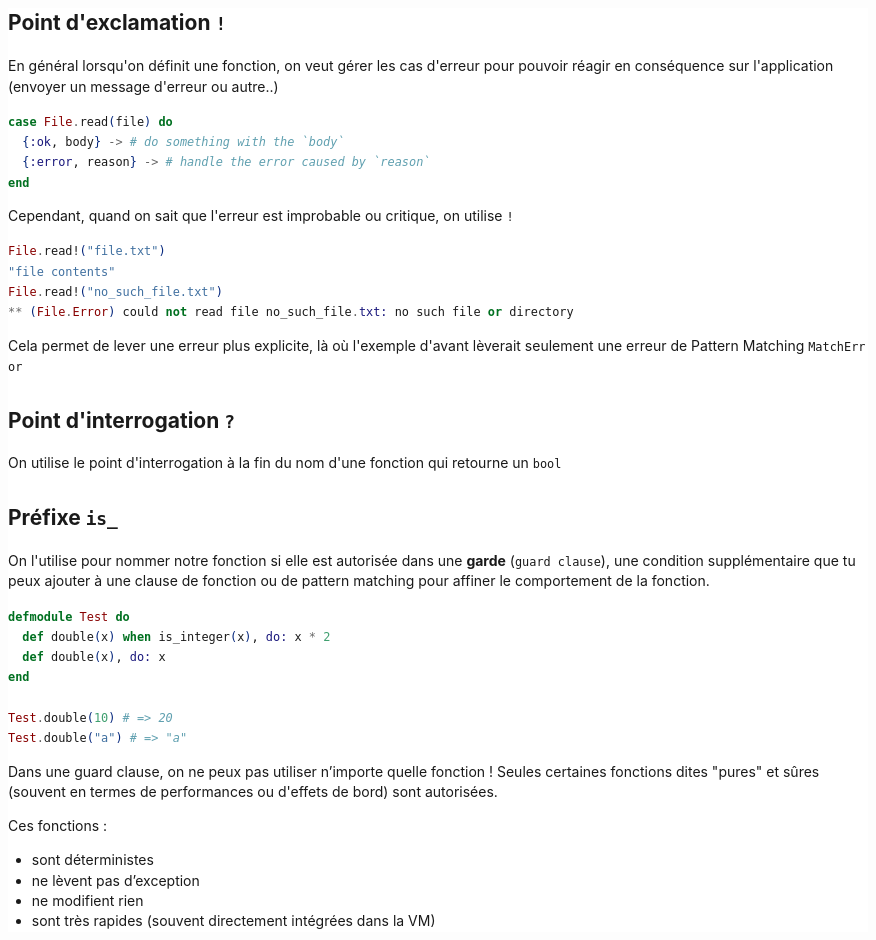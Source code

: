 
## Point d'exclamation `!`

En général lorsqu'on définit une fonction, on veut gérer les cas d'erreur pour pouvoir réagir en conséquence sur l'application (envoyer un message d'erreur ou autre..)

```elixir
case File.read(file) do
  {:ok, body} -> # do something with the `body`
  {:error, reason} -> # handle the error caused by `reason`
end
```

Cependant, quand on sait que l'erreur est improbable ou critique, on utilise `!`

```elixir
File.read!("file.txt")
"file contents"
File.read!("no_such_file.txt")
** (File.Error) could not read file no_such_file.txt: no such file or directory
```

Cela permet de lever une erreur plus explicite, là où l'exemple d'avant lèverait seulement une erreur de Pattern Matching `MatchError`


## Point d'interrogation `?`

On utilise le point d'interrogation à la fin du nom d'une fonction qui retourne un `bool`

## Préfixe `is_`

On l'utilise pour nommer notre fonction si elle est autorisée dans une **garde** (`guard clause`), une condition supplémentaire que tu peux ajouter à une clause de fonction ou de pattern matching pour affiner le comportement de la fonction.

```elixir
defmodule Test do
  def double(x) when is_integer(x), do: x * 2
  def double(x), do: x
end

Test.double(10) # => 20
Test.double("a") # => "a"
```

Dans une guard clause, on ne peux pas utiliser n’importe quelle fonction !
Seules certaines fonctions dites "pures" et sûres (souvent en termes de performances ou d'effets de bord) sont autorisées.

Ces fonctions :
- sont déterministes
- ne lèvent pas d’exception
- ne modifient rien
- sont très rapides (souvent directement intégrées dans la VM)
